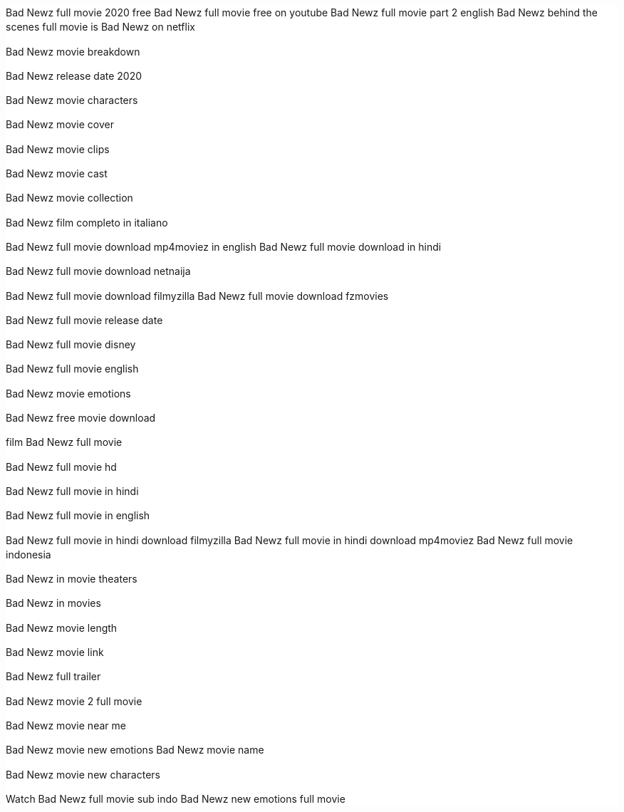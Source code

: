 Bad Newz full movie 2020 free Bad Newz full movie free on youtube Bad Newz full movie part 2 english Bad Newz behind the scenes full movie is Bad Newz on netflix

Bad Newz movie breakdown

Bad Newz release date 2020

Bad Newz movie characters

Bad Newz movie cover

Bad Newz movie clips

Bad Newz movie cast

Bad Newz movie collection

Bad Newz film completo in italiano

Bad Newz full movie download mp4moviez in english Bad Newz full movie download in hindi

Bad Newz full movie download netnaija

Bad Newz full movie download filmyzilla Bad Newz full movie download fzmovies

Bad Newz full movie release date

Bad Newz full movie disney

Bad Newz full movie english

Bad Newz movie emotions

Bad Newz free movie download

film Bad Newz full movie

Bad Newz full movie hd

Bad Newz full movie in hindi

Bad Newz full movie in english

Bad Newz full movie in hindi download filmyzilla Bad Newz full movie in hindi download mp4moviez Bad Newz full movie indonesia

Bad Newz in movie theaters

Bad Newz in movies

Bad Newz movie length

Bad Newz movie link

Bad Newz full trailer

Bad Newz movie 2 full movie

Bad Newz movie near me

Bad Newz movie new emotions Bad Newz movie name

Bad Newz movie new characters

Watch Bad Newz full movie sub indo Bad Newz new emotions full movie
